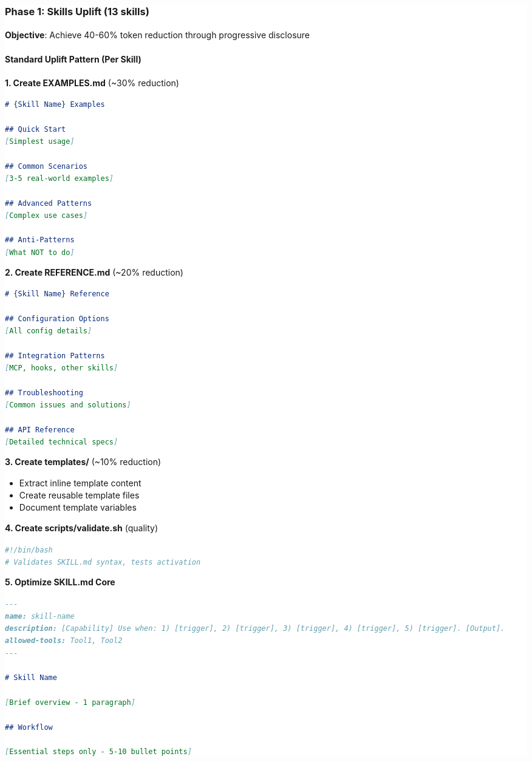 ### Phase 1: Skills Uplift (13 skills)

**Objective**: Achieve 40-60% token reduction through progressive disclosure

#### Standard Uplift Pattern (Per Skill)

**1. Create EXAMPLES.md** (~30% reduction)
```markdown
# {Skill Name} Examples

## Quick Start
[Simplest usage]

## Common Scenarios
[3-5 real-world examples]

## Advanced Patterns
[Complex use cases]

## Anti-Patterns
[What NOT to do]
```

**2. Create REFERENCE.md** (~20% reduction)
```markdown
# {Skill Name} Reference

## Configuration Options
[All config details]

## Integration Patterns
[MCP, hooks, other skills]

## Troubleshooting
[Common issues and solutions]

## API Reference
[Detailed technical specs]
```

**3. Create templates/** (~10% reduction)
- Extract inline template content
- Create reusable template files
- Document template variables

**4. Create scripts/validate.sh** (quality)
```bash
#!/bin/bash
# Validates SKILL.md syntax, tests activation
```

**5. Optimize SKILL.md Core**
```markdown
---
name: skill-name
description: [Capability] Use when: 1) [trigger], 2) [trigger], 3) [trigger], 4) [trigger], 5) [trigger]. [Output].
allowed-tools: Tool1, Tool2
---

# Skill Name

[Brief overview - 1 paragraph]

## Workflow

[Essential steps only - 5-10 bullet points]
```